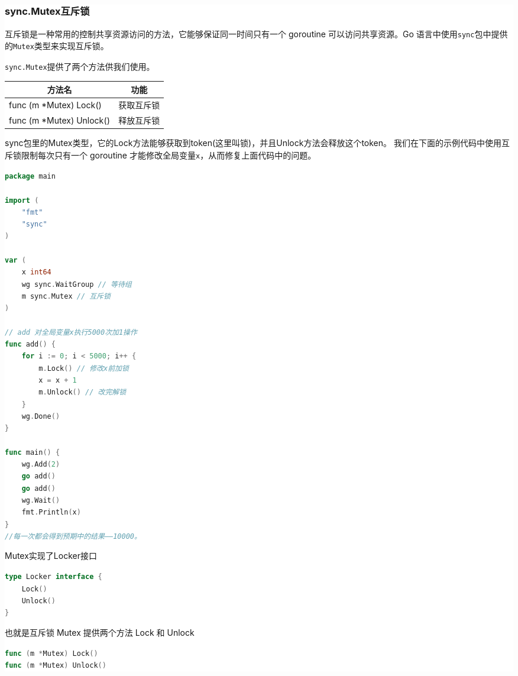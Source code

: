### sync.Mutex互斥锁
互斥锁是一种常用的控制共享资源访问的方法，它能够保证同一时间只有一个 goroutine 可以访问共享资源。Go 语言中使用`sync`包中提供的`Mutex`类型来实现互斥锁。

`sync.Mutex`提供了两个方法供我们使用。

|          方法名          |    功能    |
| ---------------------- | -------- |
|  func (m *Mutex) Lock()  | 获取互斥锁 |
| func (m *Mutex) Unlock() | 释放互斥锁 |

sync包里的Mutex类型，它的Lock方法能够获取到token(这里叫锁)，并且Unlock方法会释放这个token。
我们在下面的示例代码中使用互斥锁限制每次只有一个 goroutine 才能修改全局变量`x`，从而修复上面代码中的问题。

```go
package main

import (
	"fmt"
	"sync"
)

var (
	x int64
	wg sync.WaitGroup // 等待组
	m sync.Mutex // 互斥锁
)

// add 对全局变量x执行5000次加1操作
func add() {
	for i := 0; i < 5000; i++ {
		m.Lock() // 修改x前加锁
		x = x + 1
		m.Unlock() // 改完解锁
	}
	wg.Done()
}

func main() {
	wg.Add(2)
	go add()
	go add()
	wg.Wait()
	fmt.Println(x)
}
//每一次都会得到预期中的结果——10000。
```

Mutex实现了Locker接口
```go
type Locker interface {
    Lock()
    Unlock()
}
```
也就是互斥锁 Mutex 提供两个方法 Lock 和 Unlock
```go
func (m *Mutex) Lock()
func (m *Mutex) Unlock()
```

